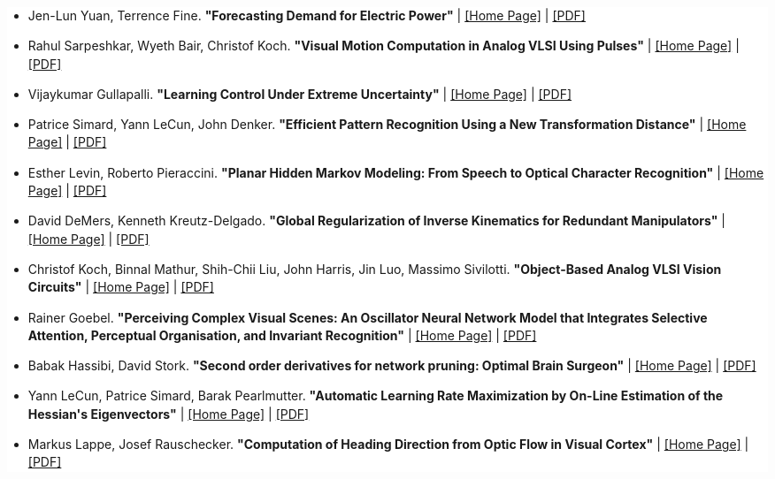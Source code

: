 
- Jen-Lun Yuan, Terrence Fine. **"Forecasting Demand for Electric Power"** | [[Home Page]](https://papers.nips.cc/paper/1992/hash/2291d2ec3b3048d1a6f86c2c4591b7e0-Abstract.html) | [[PDF]](https://papers.nips.cc/paper/1992/file/2291d2ec3b3048d1a6f86c2c4591b7e0-Paper.pdf) 


- Rahul Sarpeshkar, Wyeth Bair, Christof Koch. **"Visual Motion Computation in Analog VLSI Using Pulses"** | [[Home Page]](https://papers.nips.cc/paper/1992/hash/233509073ed3432027d48b1a83f5fbd2-Abstract.html) | [[PDF]](https://papers.nips.cc/paper/1992/file/233509073ed3432027d48b1a83f5fbd2-Paper.pdf) 


- Vijaykumar Gullapalli. **"Learning Control Under Extreme Uncertainty"** | [[Home Page]](https://papers.nips.cc/paper/1992/hash/24681928425f5a9133504de568f5f6df-Abstract.html) | [[PDF]](https://papers.nips.cc/paper/1992/file/24681928425f5a9133504de568f5f6df-Paper.pdf) 


- Patrice Simard, Yann LeCun, John Denker. **"Efficient Pattern Recognition Using a New Transformation Distance"** | [[Home Page]](https://papers.nips.cc/paper/1992/hash/26408ffa703a72e8ac0117e74ad46f33-Abstract.html) | [[PDF]](https://papers.nips.cc/paper/1992/file/26408ffa703a72e8ac0117e74ad46f33-Paper.pdf) 


- Esther Levin, Roberto Pieraccini. **"Planar Hidden Markov Modeling: From Speech to Optical Character Recognition"** | [[Home Page]](https://papers.nips.cc/paper/1992/hash/26dd0dbc6e3f4c8043749885523d6a25-Abstract.html) | [[PDF]](https://papers.nips.cc/paper/1992/file/26dd0dbc6e3f4c8043749885523d6a25-Paper.pdf) 


- David DeMers, Kenneth Kreutz-Delgado. **"Global Regularization of Inverse Kinematics for Redundant Manipulators"** | [[Home Page]](https://papers.nips.cc/paper/1992/hash/291597a100aadd814d197af4f4bab3a7-Abstract.html) | [[PDF]](https://papers.nips.cc/paper/1992/file/291597a100aadd814d197af4f4bab3a7-Paper.pdf) 


- Christof Koch, Binnal Mathur, Shih-Chii Liu, John Harris, Jin Luo, Massimo Sivilotti. **"Object-Based Analog VLSI Vision Circuits"** | [[Home Page]](https://papers.nips.cc/paper/1992/hash/2dea61eed4bceec564a00115c4d21334-Abstract.html) | [[PDF]](https://papers.nips.cc/paper/1992/file/2dea61eed4bceec564a00115c4d21334-Paper.pdf) 


- Rainer Goebel. **"Perceiving Complex Visual Scenes: An Oscillator Neural Network Model that Integrates Selective Attention, Perceptual Organisation, and Invariant Recognition"** | [[Home Page]](https://papers.nips.cc/paper/1992/hash/2f37d10131f2a483a8dd005b3d14b0d9-Abstract.html) | [[PDF]](https://papers.nips.cc/paper/1992/file/2f37d10131f2a483a8dd005b3d14b0d9-Paper.pdf) 


- Babak Hassibi, David Stork. **"Second order derivatives for network pruning: Optimal Brain Surgeon"** | [[Home Page]](https://papers.nips.cc/paper/1992/hash/303ed4c69846ab36c2904d3ba8573050-Abstract.html) | [[PDF]](https://papers.nips.cc/paper/1992/file/303ed4c69846ab36c2904d3ba8573050-Paper.pdf) 


- Yann LeCun, Patrice Simard, Barak Pearlmutter. **"Automatic Learning Rate Maximization by On-Line Estimation of the Hessian's Eigenvectors"** | [[Home Page]](https://papers.nips.cc/paper/1992/hash/30bb3825e8f631cc6075c0f87bb4978c-Abstract.html) | [[PDF]](https://papers.nips.cc/paper/1992/file/30bb3825e8f631cc6075c0f87bb4978c-Paper.pdf) 


- Markus Lappe, Josef Rauschecker. **"Computation of Heading Direction from Optic Flow in Visual Cortex"** | [[Home Page]](https://papers.nips.cc/paper/1992/hash/30ef30b64204a3088a26bc2e6ecf7602-Abstract.html) | [[PDF]](https://papers.nips.cc/paper/1992/file/30ef30b64204a3088a26bc2e6ecf7602-Paper.pdf) 
